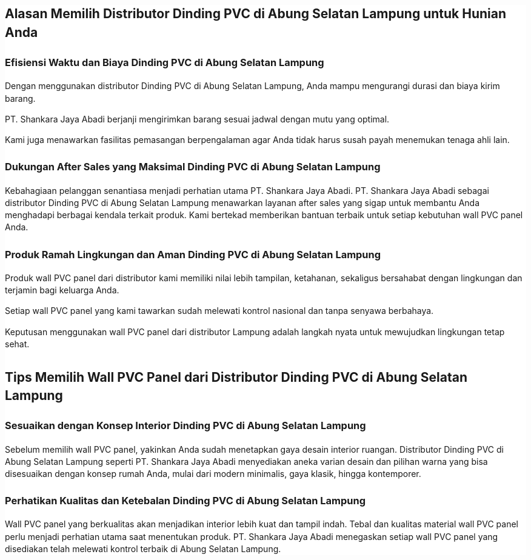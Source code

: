 ## Alasan Memilih Distributor Dinding PVC di Abung Selatan Lampung untuk Hunian Anda

### Efisiensi Waktu dan Biaya Dinding PVC di Abung Selatan Lampung

Dengan menggunakan distributor Dinding PVC di Abung Selatan Lampung, Anda mampu mengurangi durasi dan biaya kirim barang.

PT. Shankara Jaya Abadi berjanji mengirimkan barang sesuai jadwal dengan mutu yang optimal.

Kami juga menawarkan fasilitas pemasangan berpengalaman agar Anda tidak harus susah payah menemukan tenaga ahli lain.

### Dukungan After Sales yang Maksimal Dinding PVC di Abung Selatan Lampung

Kebahagiaan pelanggan senantiasa menjadi perhatian utama PT. Shankara Jaya Abadi. PT. Shankara Jaya Abadi sebagai distributor Dinding PVC di Abung Selatan Lampung menawarkan layanan after sales yang sigap untuk membantu Anda menghadapi berbagai kendala terkait produk. Kami bertekad memberikan bantuan terbaik untuk setiap kebutuhan wall PVC panel Anda.

### Produk Ramah Lingkungan dan Aman Dinding PVC di Abung Selatan Lampung

Produk wall PVC panel dari distributor kami memiliki nilai lebih tampilan, ketahanan, sekaligus bersahabat dengan lingkungan dan terjamin bagi keluarga Anda.

Setiap wall PVC panel yang kami tawarkan sudah melewati kontrol nasional dan tanpa senyawa berbahaya.

Keputusan menggunakan wall PVC panel dari distributor Lampung adalah langkah nyata untuk mewujudkan lingkungan tetap sehat.

## Tips Memilih Wall PVC Panel dari Distributor Dinding PVC di Abung Selatan Lampung

### Sesuaikan dengan Konsep Interior Dinding PVC di Abung Selatan Lampung

Sebelum memilih wall PVC panel, yakinkan Anda sudah menetapkan gaya desain interior ruangan. Distributor Dinding PVC di Abung Selatan Lampung seperti PT. Shankara Jaya Abadi menyediakan aneka varian desain dan pilihan warna yang bisa disesuaikan dengan konsep rumah Anda, mulai dari modern minimalis, gaya klasik, hingga kontemporer.

### Perhatikan Kualitas dan Ketebalan Dinding PVC di Abung Selatan Lampung

Wall PVC panel yang berkualitas akan menjadikan interior lebih kuat dan tampil indah. Tebal dan kualitas material wall PVC panel perlu menjadi perhatian utama saat menentukan produk. PT. Shankara Jaya Abadi menegaskan setiap wall PVC panel yang disediakan telah melewati kontrol terbaik di Abung Selatan Lampung.
